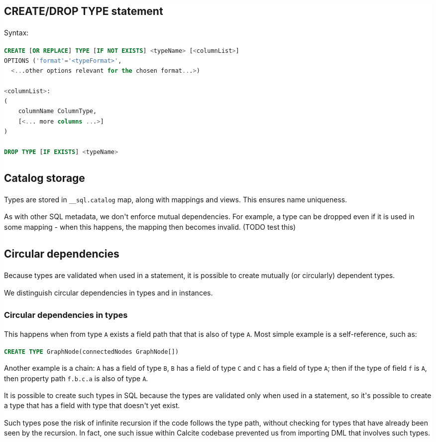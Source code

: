 ## CREATE/DROP TYPE statement

Syntax:
```sql
CREATE [OR REPLACE] TYPE [IF NOT EXISTS] <typeName> [<columnList>] 
OPTIONS ('format'='<typeFormat>',
  <...other options relevant for the chosen format...>)

<columnList>:
(
    columnName ColumnType,
    [<... more columns ...>]
)

DROP TYPE [IF EXISTS] <typeName>
```

## Catalog storage

Types are stored in `__sql.catalog` map, along with mappings and views. This
ensures name uniqueness.

As with other SQL metadata, we don't enforce mutual dependencies. For example, a
type can be dropped even if it is used in some mapping - when this happens, the
mapping then becomes invalid. (TODO test this)

## Circular dependencies

Because types are validated when used in a statement, it is possible to create
mutually (or circularly) dependent types.

We distinguish circular dependencies in types and in instances.

### Circular dependencies in types

This happens when from type `A` exists a field path that that is also of type
`A`. Most simple example is a self-reference, such as:

```sql
CREATE TYPE GraphNode(connectedNodes GraphNode[]) 
```

Another example is a chain: `A` has a field of type `B`, `B` has a field of type
`C` and `C` has a field of type `A`; then if the type of field `f` is `A`, then
property path `f.b.c.a` is also of type `A`.

It is possible to create such types in SQL because the types are validated only
when used in a statement, so it's possible to create a type that has a field
with type that doesn't yet exist.

Such types pose the risk of infinite recursion if the code follows the type
path, without checking for types that have already been seen by the recursion.
In fact, one such issue within Calcite codebase prevented us from importing DML
that involves such types.
